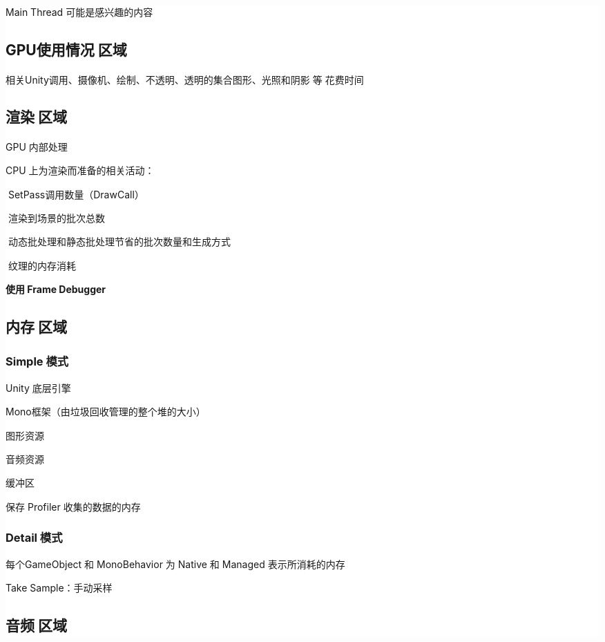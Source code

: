 

Main Thread 可能是感兴趣的内容



## GPU使用情况 区域

相关Unity调用、摄像机、绘制、不透明、透明的集合图形、光照和阴影 等 花费时间



## 渲染 区域

GPU 内部处理



CPU 上为渲染而准备的相关活动：

​	SetPass调用数量（DrawCall）

​	渲染到场景的批次总数

​	动态批处理和静态批处理节省的批次数量和生成方式

​	纹理的内存消耗



**使用 Frame Debugger**



## 内存 区域



### Simple 模式

Unity 底层引擎

Mono框架（由垃圾回收管理的整个堆的大小）

图形资源

音频资源

缓冲区

保存 Profiler 收集的数据的内存



### Detail 模式

每个GameObject 和 MonoBehavior 为 Native 和 Managed 表示所消耗的内存

Take Sample：手动采样



## 音频 区域
